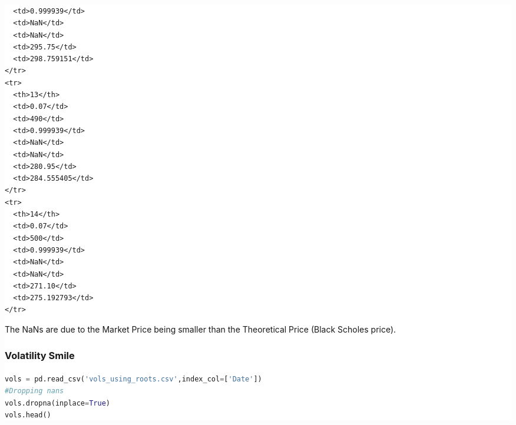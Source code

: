       <td>0.999939</td>
      <td>NaN</td>
      <td>NaN</td>
      <td>295.75</td>
      <td>298.759151</td>
    </tr>
    <tr>
      <th>13</th>
      <td>0.07</td>
      <td>490</td>
      <td>0.999939</td>
      <td>NaN</td>
      <td>NaN</td>
      <td>280.95</td>
      <td>284.555405</td>
    </tr>
    <tr>
      <th>14</th>
      <td>0.07</td>
      <td>500</td>
      <td>0.999939</td>
      <td>NaN</td>
      <td>NaN</td>
      <td>271.10</td>
      <td>275.192793</td>
    </tr>
  </tbody>
</table>
</div>



The NaNs are due to the Market Price being smaller than the Theoretical Price (Black Scholes price).

### Volatility Smile


```python
vols = pd.read_csv('vols_using_roots.csv',index_col=['Date'])
#Dropping nans
vols.dropna(inplace=True)
vols.head()
```




<div>
<style scoped>
    .dataframe tbody tr th:only-of-type {
        vertical-align: middle;
    }

    .dataframe tbody tr th {
        vertical-align: top;
    }
